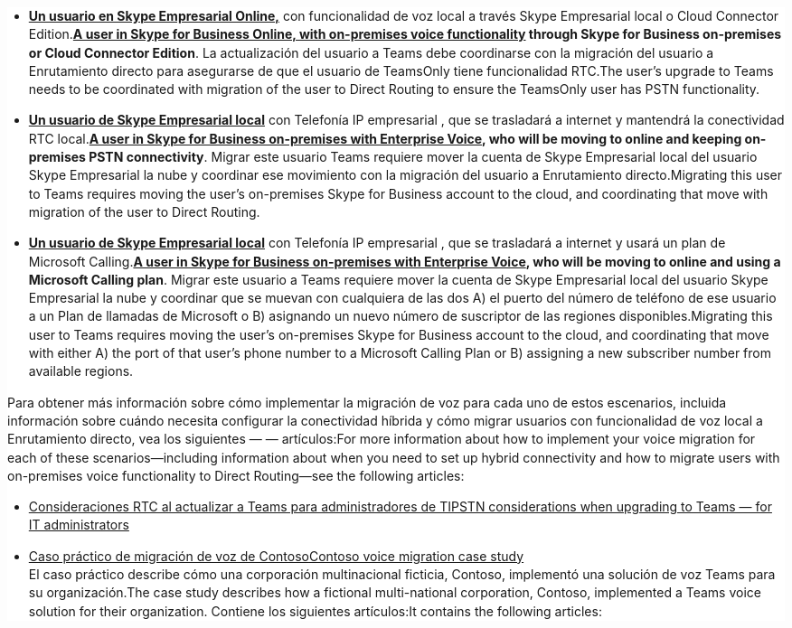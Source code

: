 - <span data-ttu-id="6b424-313">**[Un usuario en Skype Empresarial Online,](upgrade-to-teams-on-prem-pstn-considerations.md#from-skype-for-business-online-with-on-premises-voice)** con funcionalidad de voz local a través Skype Empresarial local o Cloud Connector Edition.</span><span class="sxs-lookup"><span data-stu-id="6b424-313">**[A user in Skype for Business Online, with on-premises voice functionality](upgrade-to-teams-on-prem-pstn-considerations.md#from-skype-for-business-online-with-on-premises-voice) through Skype for Business on-premises or Cloud Connector Edition**.</span></span> <span data-ttu-id="6b424-314">La actualización del usuario a Teams debe coordinarse con la migración del usuario a Enrutamiento directo para asegurarse de que el usuario de TeamsOnly tiene funcionalidad RTC.</span><span class="sxs-lookup"><span data-stu-id="6b424-314">The user’s upgrade to Teams needs to be coordinated with migration of the user to Direct Routing to ensure the TeamsOnly user has PSTN functionality.</span></span>

- <span data-ttu-id="6b424-315">**[Un usuario de Skype Empresarial local](upgrade-to-teams-on-prem-pstn-considerations.md#from-skype-for-business-server-on-premises-with-enterprise-voice-to-direct-routing)** con Telefonía IP empresarial , que se trasladará a internet y mantendrá la conectividad RTC local.</span><span class="sxs-lookup"><span data-stu-id="6b424-315">**[A user in Skype for Business on-premises with Enterprise Voice](upgrade-to-teams-on-prem-pstn-considerations.md#from-skype-for-business-server-on-premises-with-enterprise-voice-to-direct-routing), who will be moving to online and keeping on-premises PSTN connectivity**.</span></span> <span data-ttu-id="6b424-316">Migrar este usuario Teams requiere mover la cuenta de Skype Empresarial local del usuario Skype Empresarial la nube y coordinar ese movimiento con la migración del usuario a Enrutamiento directo.</span><span class="sxs-lookup"><span data-stu-id="6b424-316">Migrating this user to Teams requires moving the user’s on-premises Skype for Business account to the cloud, and coordinating that move with migration of the user to Direct Routing.</span></span> 

- <span data-ttu-id="6b424-317">**[Un usuario de Skype Empresarial local](upgrade-to-teams-on-prem-pstn-considerations.md#from-skype-for-business-server-on-premises-with-enterprise-voice-to-microsoft-calling-plan)** con Telefonía IP empresarial , que se trasladará a internet y usará un plan de Microsoft Calling.</span><span class="sxs-lookup"><span data-stu-id="6b424-317">**[A user in Skype for Business on-premises with Enterprise Voice](upgrade-to-teams-on-prem-pstn-considerations.md#from-skype-for-business-server-on-premises-with-enterprise-voice-to-microsoft-calling-plan), who will be moving to online and using a Microsoft Calling plan**.</span></span>  <span data-ttu-id="6b424-318">Migrar este usuario a Teams requiere mover la cuenta de Skype Empresarial local del usuario Skype Empresarial la nube y coordinar que se muevan con cualquiera de las dos A) el puerto del número de teléfono de ese usuario a un Plan de llamadas de Microsoft o B) asignando un nuevo número de suscriptor de las regiones disponibles.</span><span class="sxs-lookup"><span data-stu-id="6b424-318">Migrating this user to Teams requires moving the user’s on-premises Skype for Business account to the cloud, and coordinating that move with either A) the port of that user’s phone number to a Microsoft Calling Plan or B) assigning a new subscriber number from available regions.</span></span>

<span data-ttu-id="6b424-319">Para obtener más información sobre cómo implementar la migración de voz para cada uno de estos escenarios, incluida información sobre cuándo necesita configurar la conectividad híbrida y cómo migrar usuarios con funcionalidad de voz local a Enrutamiento directo, vea los siguientes &mdash; &mdash; artículos:</span><span class="sxs-lookup"><span data-stu-id="6b424-319">For more information about how to implement your voice migration for each of these scenarios&mdash;including information about when you need to set up hybrid connectivity and how to migrate users with on-premises voice functionality to Direct Routing&mdash;see the following articles:</span></span>

- [<span data-ttu-id="6b424-320">Consideraciones RTC al actualizar a Teams para administradores de TI</span><span class="sxs-lookup"><span data-stu-id="6b424-320">PSTN considerations when upgrading to Teams — for IT administrators</span></span>](upgrade-to-teams-on-prem-pstn-considerations.md)

- [<span data-ttu-id="6b424-321">Caso práctico de migración de voz de Contoso</span><span class="sxs-lookup"><span data-stu-id="6b424-321">Contoso voice migration case study</span></span>](voice-case-study-overview.md)<br>
  <span data-ttu-id="6b424-322">El caso práctico describe cómo una corporación multinacional ficticia, Contoso, implementó una solución de voz Teams para su organización.</span><span class="sxs-lookup"><span data-stu-id="6b424-322">The case study describes how a fictional multi-national corporation, Contoso, implemented a Teams voice solution for their organization.</span></span> <span data-ttu-id="6b424-323">Contiene los siguientes artículos:</span><span class="sxs-lookup"><span data-stu-id="6b424-323">It contains the following articles:</span></span>
